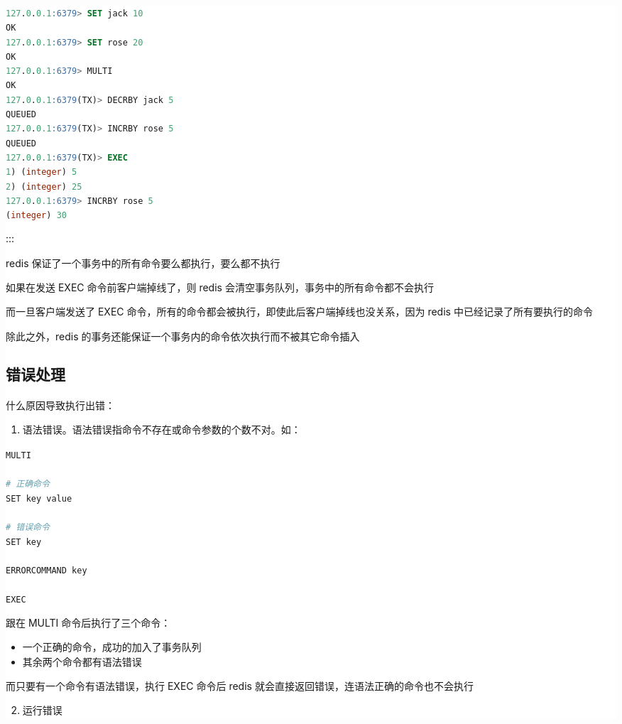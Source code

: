 ```sql [示例]
127.0.0.1:6379> SET jack 10
OK
127.0.0.1:6379> SET rose 20
OK
127.0.0.1:6379> MULTI
OK
127.0.0.1:6379(TX)> DECRBY jack 5
QUEUED
127.0.0.1:6379(TX)> INCRBY rose 5
QUEUED
127.0.0.1:6379(TX)> EXEC
1) (integer) 5
2) (integer) 25
127.0.0.1:6379> INCRBY rose 5
(integer) 30
```

:::

redis 保证了一个事务中的所有命令要么都执行，要么都不执行

如果在发送 EXEC 命令前客户端掉线了，则 redis 会清空事务队列，事务中的所有命令都不会执行

而一旦客户端发送了 EXEC 命令，所有的命令都会被执行，即使此后客户端掉线也没关系，因为 redis 中已经记录了所有要执行的命令

除此之外，redis 的事务还能保证一个事务内的命令依次执行而不被其它命令插入

## 错误处理

什么原因导致执行出错：

1. 语法错误。语法错误指命令不存在或命令参数的个数不对。如：

```bash
MULTI

# 正确命令
SET key value

# 错误命令
SET key

ERRORCOMMAND key

EXEC
```

跟在 MULTI 命令后执行了三个命令：

- 一个正确的命令，成功的加入了事务队列
- 其余两个命令都有语法错误

而只要有一个命令有语法错误，执行 EXEC 命令后 redis 就会直接返回错误，连语法正确的命令也不会执行

2. 运行错误
